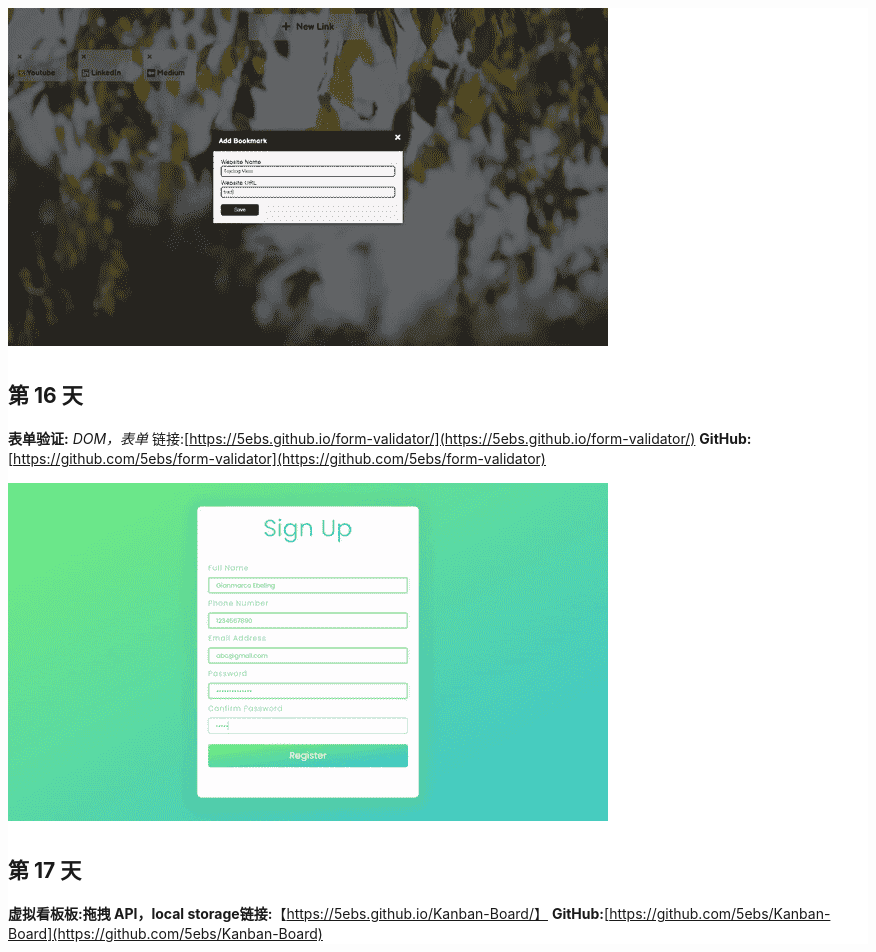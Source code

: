 ![](img/3643d8ade3b585190335746a9572b18e.png)

## 第 16 天

**表单验证:** *DOM，表单*
链接:[https://5ebs.github.io/form-validator/](https://5ebs.github.io/form-validator/) **GitHub:**[https://github.com/5ebs/form-validator](https://github.com/5ebs/form-validator)

![](img/c8da98bf22ed25191ddc99938ebb1909.png)

## 第 17 天

**虚拟看板板:**拖拽 API，local storage**链接:**【https://5ebs.github.io/Kanban-Board/】 **GitHub:**[https://github.com/5ebs/Kanban-Board](https://github.com/5ebs/Kanban-Board)
